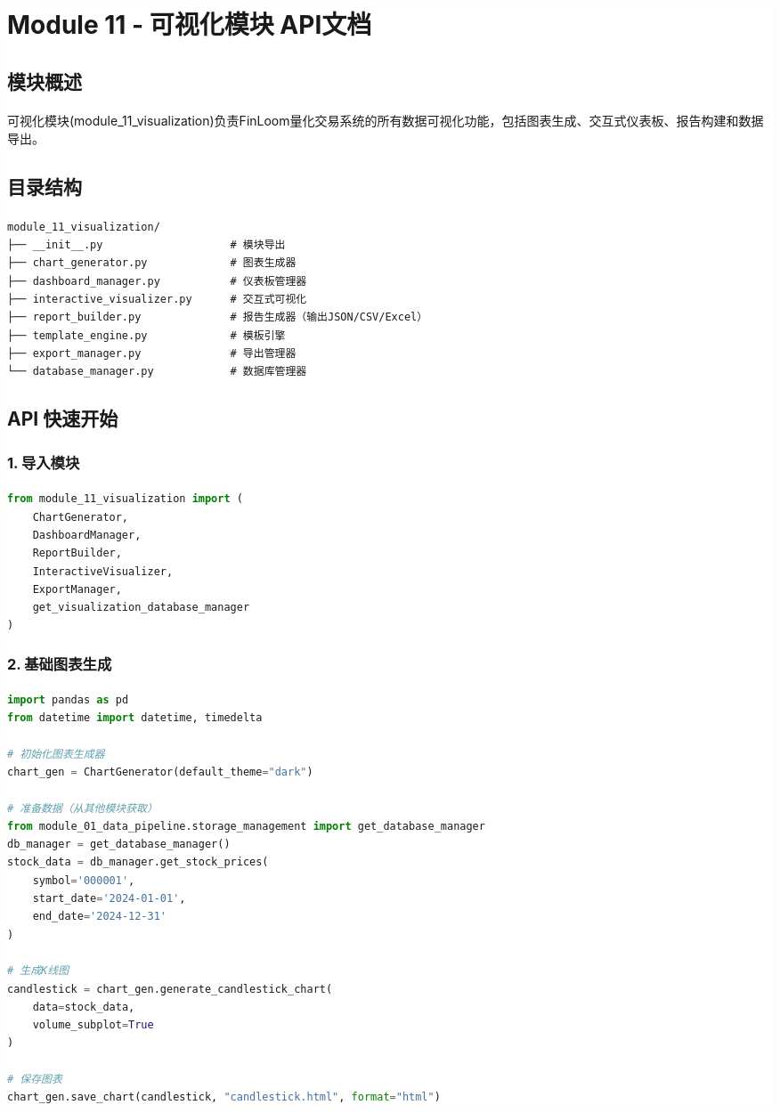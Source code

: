 # Module 11 - 可视化模块 API文档

## 模块概述

可视化模块(module_11_visualization)负责FinLoom量化交易系统的所有数据可视化功能，包括图表生成、交互式仪表板、报告构建和数据导出。

## 目录结构

```
module_11_visualization/
├── __init__.py                    # 模块导出
├── chart_generator.py             # 图表生成器
├── dashboard_manager.py           # 仪表板管理器
├── interactive_visualizer.py      # 交互式可视化
├── report_builder.py              # 报告生成器（输出JSON/CSV/Excel）
├── template_engine.py             # 模板引擎
├── export_manager.py              # 导出管理器
└── database_manager.py            # 数据库管理器
```

## API 快速开始

### 1. 导入模块

```python
from module_11_visualization import (
    ChartGenerator,
    DashboardManager,
    ReportBuilder,
    InteractiveVisualizer,
    ExportManager,
    get_visualization_database_manager
)
```

### 2. 基础图表生成

```python
import pandas as pd
from datetime import datetime, timedelta

# 初始化图表生成器
chart_gen = ChartGenerator(default_theme="dark")

# 准备数据（从其他模块获取）
from module_01_data_pipeline.storage_management import get_database_manager
db_manager = get_database_manager()
stock_data = db_manager.get_stock_prices(
    symbol='000001', 
    start_date='2024-01-01', 
    end_date='2024-12-31'
)

# 生成K线图
candlestick = chart_gen.generate_candlestick_chart(
    data=stock_data,
    volume_subplot=True
)

# 保存图表
chart_gen.save_chart(candlestick, "candlestick.html", format="html")
```
